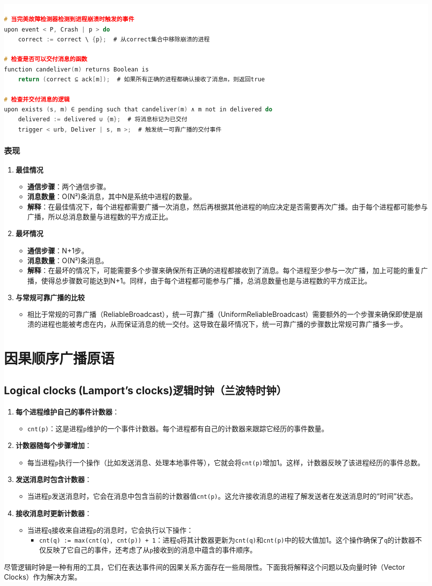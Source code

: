 ```c

# 当完美故障检测器检测到进程崩溃时触发的事件
upon event < P, Crash | p > do
    correct := correct \ {p};  # 从correct集合中移除崩溃的进程

# 检查是否可以交付消息的函数
function candeliver(m) returns Boolean is
    return (correct ⊆ ack[m]);  # 如果所有正确的进程都确认接收了消息m，则返回true

# 检查并交付消息的逻辑
upon exists (s, m) ∈ pending such that candeliver(m) ∧ m not in delivered do
    delivered := delivered ∪ {m};  # 将消息标记为已交付
    trigger < urb, Deliver | s, m >;  # 触发统一可靠广播的交付事件

```

### 表现

1. **最佳情况**
   - **通信步骤**：两个通信步骤。
   - **消息数量**：O(N²)条消息，其中N是系统中进程的数量。
   - **解释**：在最佳情况下，每个进程都需要广播一次消息，然后再根据其他进程的响应决定是否需要再次广播。由于每个进程都可能参与广播，所以总消息数量与进程数的平方成正比。

2. **最坏情况**
   - **通信步骤**：N+1步。
   - **消息数量**：O(N²)条消息。
   - **解释**：在最坏的情况下，可能需要多个步骤来确保所有正确的进程都接收到了消息。每个进程至少参与一次广播，加上可能的重复广播，使得总步骤数可能达到N+1。同样，由于每个进程都可能参与广播，总消息数量也是与进程数的平方成正比。

3. **与常规可靠广播的比较**
   - 相比于常规的可靠广播（ReliableBroadcast），统一可靠广播（UniformReliableBroadcast）需要额外的一个步骤来确保即使是崩溃的进程也能被考虑在内，从而保证消息的统一交付。这导致在最坏情况下，统一可靠广播的步骤数比常规可靠广播多一步。

# 因果顺序广播原语

## Logical clocks (Lamport’s clocks)逻辑时钟（兰波特时钟）

1. **每个进程维护自己的事件计数器**：
   - `cnt(p)`：这是进程`p`维护的一个事件计数器。每个进程都有自己的计数器来跟踪它经历的事件数量。

2. **计数器随每个步骤增加**：
   - 每当进程`p`执行一个操作（比如发送消息、处理本地事件等），它就会将`cnt(p)`增加1。这样，计数器反映了该进程经历的事件总数。

3. **发送消息时包含计数器**：
   - 当进程`p`发送消息时，它会在消息中包含当前的计数器值`cnt(p)`。这允许接收消息的进程了解发送者在发送消息时的“时间”状态。

4. **接收消息时更新计数器**：
   - 当进程`q`接收来自进程`p`的消息时，它会执行以下操作：
     - `cnt(q) := max(cnt(q), cnt(p)) + 1`：进程`q`将其计数器更新为`cnt(q)`和`cnt(p)`中的较大值加1。这个操作确保了`q`的计数器不仅反映了它自己的事件，还考虑了从`p`接收到的消息中蕴含的事件顺序。

尽管逻辑时钟是一种有用的工具，它们在表达事件间的因果关系方面存在一些局限性。下面我将解释这个问题以及向量时钟（Vector Clocks）作为解决方案。
